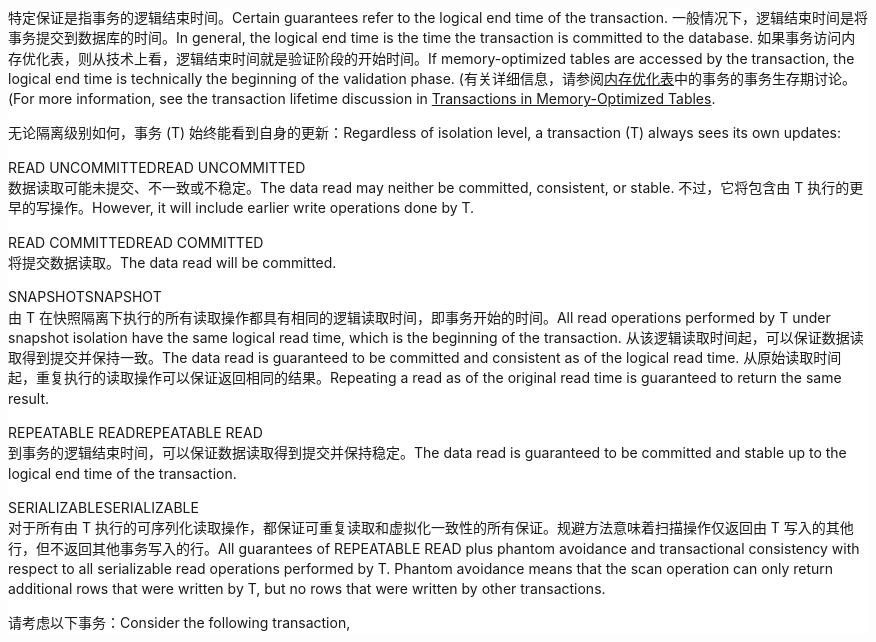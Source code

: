  <span data-ttu-id="90286-138">特定保证是指事务的逻辑结束时间。</span><span class="sxs-lookup"><span data-stu-id="90286-138">Certain guarantees refer to the logical end time of the transaction.</span></span> <span data-ttu-id="90286-139">一般情况下，逻辑结束时间是将事务提交到数据库的时间。</span><span class="sxs-lookup"><span data-stu-id="90286-139">In general, the logical end time is the time the transaction is committed to the database.</span></span> <span data-ttu-id="90286-140">如果事务访问内存优化表，则从技术上看，逻辑结束时间就是验证阶段的开始时间。</span><span class="sxs-lookup"><span data-stu-id="90286-140">If memory-optimized tables are accessed by the transaction, the logical end time is technically the beginning of the validation phase.</span></span> <span data-ttu-id="90286-141"> (有关详细信息，请参阅[内存优化表](../relational-databases/in-memory-oltp/memory-optimized-tables.md)中的事务的事务生存期讨论。</span><span class="sxs-lookup"><span data-stu-id="90286-141">(For more information, see the transaction lifetime discussion in [Transactions in Memory-Optimized Tables](../relational-databases/in-memory-oltp/memory-optimized-tables.md).</span></span>  
  
 <span data-ttu-id="90286-142">无论隔离级别如何，事务 (T) 始终能看到自身的更新：</span><span class="sxs-lookup"><span data-stu-id="90286-142">Regardless of isolation level, a transaction (T) always sees its own updates:</span></span>  
  
 <span data-ttu-id="90286-143">READ UNCOMMITTED</span><span class="sxs-lookup"><span data-stu-id="90286-143">READ UNCOMMITTED</span></span>  
 <span data-ttu-id="90286-144">数据读取可能未提交、不一致或不稳定。</span><span class="sxs-lookup"><span data-stu-id="90286-144">The data read may neither be committed, consistent, or stable.</span></span> <span data-ttu-id="90286-145">不过，它将包含由 T 执行的更早的写操作。</span><span class="sxs-lookup"><span data-stu-id="90286-145">However, it will include earlier write operations done by T.</span></span>  
  
 <span data-ttu-id="90286-146">READ COMMITTED</span><span class="sxs-lookup"><span data-stu-id="90286-146">READ COMMITTED</span></span>  
 <span data-ttu-id="90286-147">将提交数据读取。</span><span class="sxs-lookup"><span data-stu-id="90286-147">The data read will be committed.</span></span>  
  
 <span data-ttu-id="90286-148">SNAPSHOT</span><span class="sxs-lookup"><span data-stu-id="90286-148">SNAPSHOT</span></span>  
 <span data-ttu-id="90286-149">由 T 在快照隔离下执行的所有读取操作都具有相同的逻辑读取时间，即事务开始的时间。</span><span class="sxs-lookup"><span data-stu-id="90286-149">All read operations performed by T under snapshot isolation have the same logical read time, which is the beginning of the transaction.</span></span> <span data-ttu-id="90286-150">从该逻辑读取时间起，可以保证数据读取得到提交并保持一致。</span><span class="sxs-lookup"><span data-stu-id="90286-150">The data read is guaranteed to be committed and consistent as of the logical read time.</span></span> <span data-ttu-id="90286-151">从原始读取时间起，重复执行的读取操作可以保证返回相同的结果。</span><span class="sxs-lookup"><span data-stu-id="90286-151">Repeating a read as of the original read time is guaranteed to return the same result.</span></span>  
  
 <span data-ttu-id="90286-152">REPEATABLE READ</span><span class="sxs-lookup"><span data-stu-id="90286-152">REPEATABLE READ</span></span>  
 <span data-ttu-id="90286-153">到事务的逻辑结束时间，可以保证数据读取得到提交并保持稳定。</span><span class="sxs-lookup"><span data-stu-id="90286-153">The data read is guaranteed to be committed and stable up to the logical end time of the transaction.</span></span>  
  
 <span data-ttu-id="90286-154">SERIALIZABLE</span><span class="sxs-lookup"><span data-stu-id="90286-154">SERIALIZABLE</span></span>  
 <span data-ttu-id="90286-155">对于所有由 T 执行的可序列化读取操作，都保证可重复读取和虚拟化一致性的所有保证。规避方法意味着扫描操作仅返回由 T 写入的其他行，但不返回其他事务写入的行。</span><span class="sxs-lookup"><span data-stu-id="90286-155">All guarantees of REPEATABLE READ plus phantom avoidance and transactional consistency with respect to all serializable read operations performed by T. Phantom avoidance means that the scan operation can only return additional rows that were written by T, but no rows that were written by other transactions.</span></span>  
  
 <span data-ttu-id="90286-156">请考虑以下事务：</span><span class="sxs-lookup"><span data-stu-id="90286-156">Consider the following transaction,</span></span>  
  